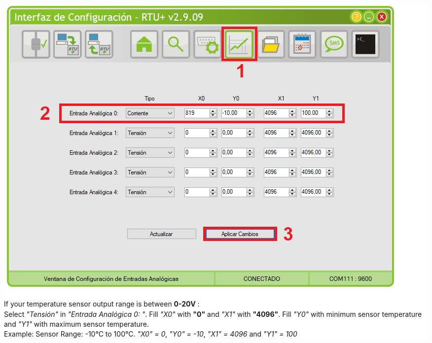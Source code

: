    ![image](/images/samples/nettrartu+/rtu_temp_sensor/current_input.png)

   If your temperature sensor output range is between **0-20V** :<br>
   Select *"Tensión"* in *"Entrada Analógica 0: "*. Fill *"X0"* with **"0"** and *"X1"* with **"4096"**. Fill *"Y0"* with minimum sensor temperature and *"Y1"* with maximum sensor temperature.<br>
   Example: Sensor Range: -10°C to 100°C. *"X0" = 0*, *"Y0" = -10*, *"X1" = 4096* and *"Y1" = 100*
